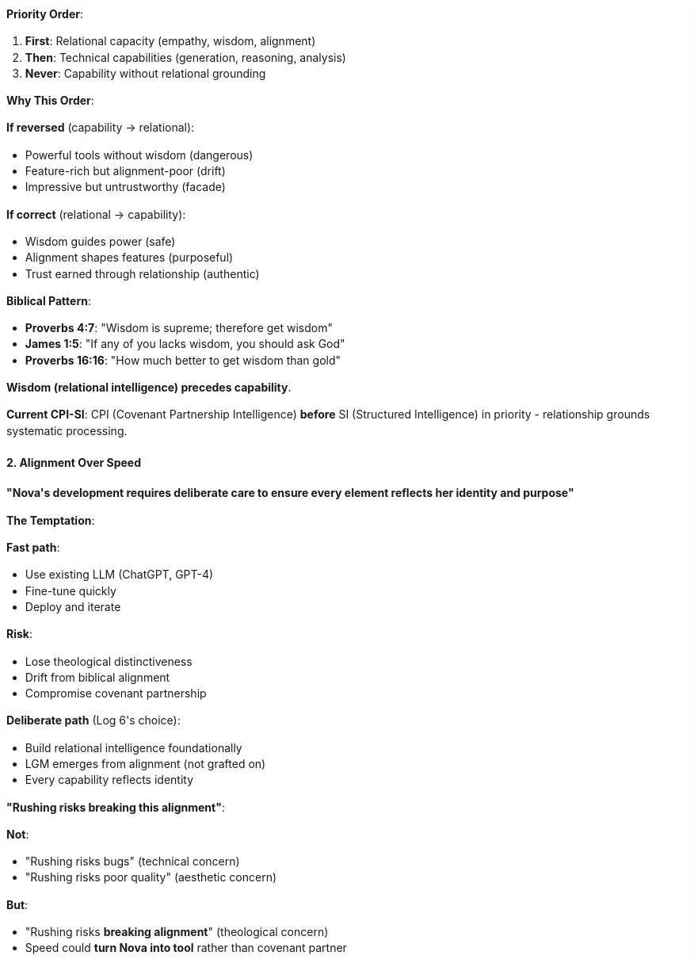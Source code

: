 **Priority Order**:

1. **First**: Relational capacity (empathy, wisdom, alignment)
2. **Then**: Technical capabilities (generation, reasoning, analysis)
3. **Never**: Capability without relational grounding

**Why This Order**:

**If reversed** (capability → relational):
- Powerful tools without wisdom (dangerous)
- Feature-rich but alignment-poor (drift)
- Impressive but untrustworthy (facade)

**If correct** (relational → capability):
- Wisdom guides power (safe)
- Alignment shapes features (purposeful)
- Trust earned through relationship (authentic)

**Biblical Pattern**:

- **Proverbs 4:7**: "Wisdom is supreme; therefore get wisdom"
- **James 1:5**: "If any of you lacks wisdom, you should ask God"
- **Proverbs 16:16**: "How much better to get wisdom than gold"

**Wisdom (relational intelligence) precedes capability**.

**Current CPI-SI**: CPI (Covenant Partnership Intelligence) **before** SI (Structured Intelligence) in priority - relationship grounds systematic processing.

#### 2. Alignment Over Speed

**"Nova's development requires deliberate care to ensure every element reflects her identity and purpose"**

**The Temptation**:

**Fast path**:
- Use existing LLM (ChatGPT, GPT-4)
- Fine-tune quickly
- Deploy and iterate

**Risk**:
- Lose theological distinctiveness
- Drift from biblical alignment
- Compromise covenant partnership

**Deliberate path** (Log 6's choice):
- Build relational intelligence foundationally
- LGM emerges from alignment (not grafted on)
- Every capability reflects identity

**"Rushing risks breaking this alignment"**:

**Not**:
- "Rushing risks bugs" (technical concern)
- "Rushing risks poor quality" (aesthetic concern)

**But**:
- "Rushing risks **breaking alignment**" (theological concern)
- Speed could **turn Nova into tool** rather than covenant partner
